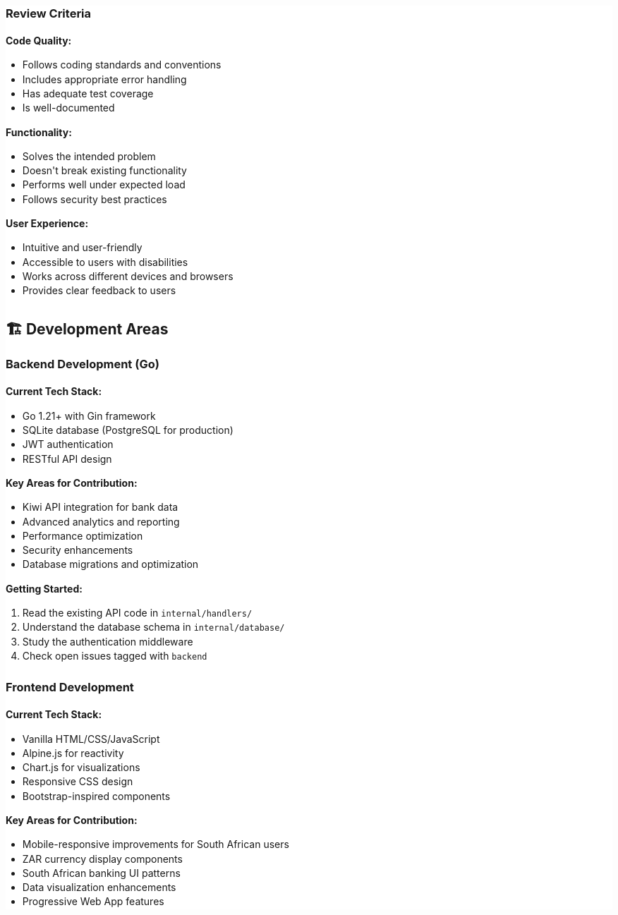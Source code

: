 ### Review Criteria

**Code Quality:**
- Follows coding standards and conventions
- Includes appropriate error handling
- Has adequate test coverage
- Is well-documented

**Functionality:**
- Solves the intended problem
- Doesn't break existing functionality
- Performs well under expected load
- Follows security best practices

**User Experience:**
- Intuitive and user-friendly
- Accessible to users with disabilities
- Works across different devices and browsers
- Provides clear feedback to users

## 🏗️ Development Areas

### Backend Development (Go)

**Current Tech Stack:**
- Go 1.21+ with Gin framework
- SQLite database (PostgreSQL for production)
- JWT authentication
- RESTful API design

**Key Areas for Contribution:**
- Kiwi API integration for bank data
- Advanced analytics and reporting
- Performance optimization
- Security enhancements
- Database migrations and optimization

**Getting Started:**
1. Read the existing API code in `internal/handlers/`
2. Understand the database schema in `internal/database/`
3. Study the authentication middleware
4. Check open issues tagged with `backend`

### Frontend Development

**Current Tech Stack:**
- Vanilla HTML/CSS/JavaScript
- Alpine.js for reactivity
- Chart.js for visualizations
- Responsive CSS design
- Bootstrap-inspired components

**Key Areas for Contribution:**
- Mobile-responsive improvements for South African users
- ZAR currency display components
- South African banking UI patterns
- Data visualization enhancements
- Progressive Web App features
